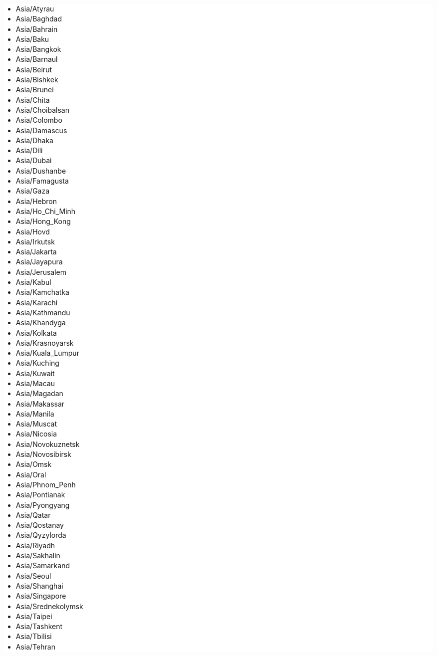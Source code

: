 * Asia/Atyrau
* Asia/Baghdad
* Asia/Bahrain
* Asia/Baku
* Asia/Bangkok
* Asia/Barnaul
* Asia/Beirut
* Asia/Bishkek
* Asia/Brunei
* Asia/Chita
* Asia/Choibalsan
* Asia/Colombo
* Asia/Damascus
* Asia/Dhaka
* Asia/Dili
* Asia/Dubai
* Asia/Dushanbe
* Asia/Famagusta
* Asia/Gaza
* Asia/Hebron
* Asia/Ho_Chi_Minh
* Asia/Hong_Kong
* Asia/Hovd
* Asia/Irkutsk
* Asia/Jakarta
* Asia/Jayapura
* Asia/Jerusalem
* Asia/Kabul
* Asia/Kamchatka
* Asia/Karachi
* Asia/Kathmandu
* Asia/Khandyga
* Asia/Kolkata
* Asia/Krasnoyarsk
* Asia/Kuala_Lumpur
* Asia/Kuching
* Asia/Kuwait
* Asia/Macau
* Asia/Magadan
* Asia/Makassar
* Asia/Manila
* Asia/Muscat
* Asia/Nicosia
* Asia/Novokuznetsk
* Asia/Novosibirsk
* Asia/Omsk
* Asia/Oral
* Asia/Phnom_Penh
* Asia/Pontianak
* Asia/Pyongyang
* Asia/Qatar
* Asia/Qostanay
* Asia/Qyzylorda
* Asia/Riyadh
* Asia/Sakhalin
* Asia/Samarkand
* Asia/Seoul
* Asia/Shanghai
* Asia/Singapore
* Asia/Srednekolymsk
* Asia/Taipei
* Asia/Tashkent
* Asia/Tbilisi
* Asia/Tehran